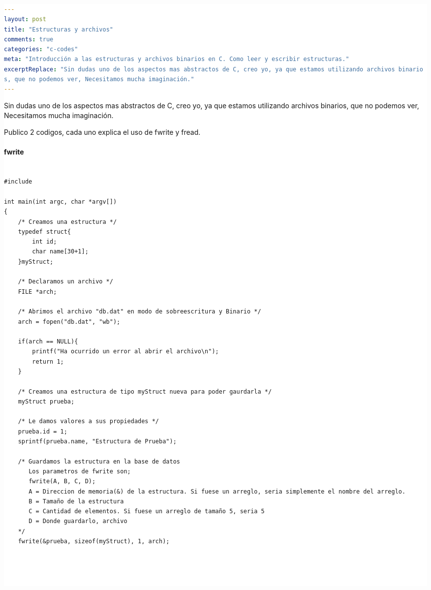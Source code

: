 ```yaml
---
layout: post
title: "Estructuras y archivos"
comments: true
categories: "c-codes"
meta: "Introducción a las estructuras y archivos binarios en C. Como leer y escribir estructuras."
excerptReplace: "Sin dudas uno de los aspectos mas abstractos de C, creo yo, ya que estamos utilizando archivos binarios, que no podemos ver, Necesitamos mucha imaginación."
---
```


Sin dudas uno de los aspectos mas abstractos de C, creo yo, ya que estamos utilizando archivos binarios, que no podemos ver, Necesitamos mucha imaginación.

Publico 2 codigos, cada uno explica el uso de fwrite y fread.

#### fwrite

<pre><code class="language-c">
#include <stdio.h>

int main(int argc, char *argv[])
{
    /* Creamos una estructura */
    typedef struct{
        int id;
        char name[30+1];
    }myStruct;
    
    /* Declaramos un archivo */
    FILE *arch;
    
    /* Abrimos el archivo "db.dat" en modo de sobreescritura y Binario */
    arch = fopen("db.dat", "wb");
    
    if(arch == NULL){
        printf("Ha ocurrido un error al abrir el archivo\n");
        return 1;
    }
    
    /* Creamos una estructura de tipo myStruct nueva para poder gaurdarla */
    myStruct prueba;
    
    /* Le damos valores a sus propiedades */
    prueba.id = 1;
    sprintf(prueba.name, "Estructura de Prueba");
    
    /* Guardamos la estructura en la base de datos 
       Los parametros de fwrite son;
       fwrite(A, B, C, D);
       A = Direccion de memoria(&) de la estructura. Si fuese un arreglo, seria simplemente el nombre del arreglo.
       B = Tamaño de la estructura
       C = Cantidad de elementos. Si fuese un arreglo de tamaño 5, seria 5
       D = Donde guardarlo, archivo
    */
    fwrite(&prueba, sizeof(myStruct), 1, arch);
    